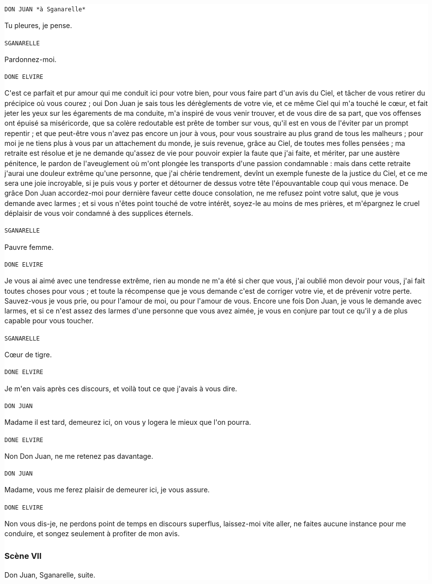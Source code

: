     DON JUAN *à Sganarelle*
Tu pleures, je pense.

    SGANARELLE
Pardonnez-moi.

    DONE ELVIRE
C'est ce parfait et pur amour qui me conduit ici pour votre bien, pour vous faire part d'un avis du Ciel, et tâcher de vous retirer du précipice où vous courez ; oui Don Juan je sais tous les dérèglements de votre vie, et ce même Ciel qui m'a touché le cœur, et fait jeter les yeux sur les égarements de ma conduite, m'a inspiré de vous venir trouver, et de vous dire de sa part, que vos offenses ont épuisé sa miséricorde, que sa colère redoutable est prête de tomber sur vous, qu'il est en vous de l'éviter par un prompt repentir ; et que peut-être vous n'avez pas encore un jour à vous, pour vous soustraire au plus grand de tous les malheurs ; pour moi je ne tiens plus à vous par un attachement du monde, je suis revenue, grâce au Ciel, de toutes mes folles pensées ; ma retraite est résolue et je ne demande qu'assez de vie pour pouvoir expier la faute que j'ai faite, et mériter, par une austère pénitence, le pardon de l'aveuglement où m'ont plongée les transports d'une passion condamnable : mais dans cette retraite j'aurai une douleur extrême qu'une personne, que j'ai chérie tendrement, devînt un exemple funeste de la justice du Ciel, et ce me sera une joie incroyable, si je puis vous y porter et détourner de dessus votre tête l'épouvantable coup qui vous menace. De grâce Don Juan accordez-moi pour dernière faveur cette douce consolation, ne me refusez point votre salut, que je vous demande avec larmes ; et si vous n'êtes point touché de votre intérêt, soyez-le au moins de mes prières, et m'épargnez le cruel déplaisir de vous voir condamné à des supplices éternels.

    SGANARELLE
Pauvre femme.

    DONE ELVIRE
Je vous ai aimé avec une tendresse extrême, rien au monde ne m'a été si cher que vous, j'ai oublié mon devoir pour vous, j'ai fait toutes choses pour vous ; et toute la récompense que je vous demande c'est de corriger votre vie, et de prévenir votre perte. Sauvez-vous je vous prie, ou pour l'amour de moi, ou pour l'amour de vous. Encore une fois Don Juan, je vous le demande avec larmes, et si ce n'est assez des larmes d'une personne que vous avez aimée, je vous en conjure par tout ce qu'il y a de plus capable pour vous toucher.

    SGANARELLE
Cœur de tigre.

    DONE ELVIRE
Je m'en vais après ces discours, et voilà tout ce que j'avais à vous dire.

    DON JUAN
Madame il est tard, demeurez ici, on vous y logera le mieux que l'on pourra.

    DONE ELVIRE
Non Don Juan, ne me retenez pas davantage.

    DON JUAN
Madame, vous me ferez plaisir de demeurer ici, je vous assure.

    DONE ELVIRE
Non vous dis-je, ne perdons point de temps en discours superflus, laissez-moi vite aller, ne faites aucune instance pour me conduire, et songez seulement à profiter de mon avis.


### Scène VII
Don Juan, Sganarelle, suite.
